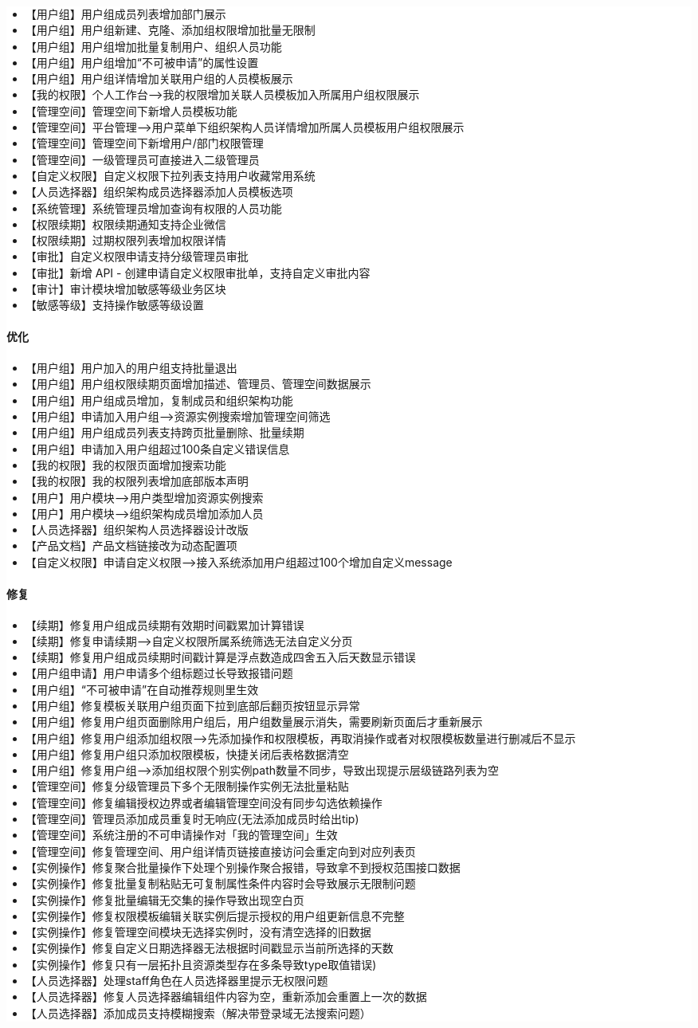 -  【用户组】用户组成员列表增加部门展示
-  【用户组】用户组新建、克隆、添加组权限增加批量无限制
-  【用户组】用户组增加批量复制用户、组织人员功能
-  【用户组】用户组增加“不可被申请”的属性设置
-  【用户组】用户组详情增加关联用户组的人员模板展示
-  【我的权限】个人工作台—>我的权限增加关联人员模板加入所属用户组权限展示
-  【管理空间】管理空间下新增人员模板功能
-  【管理空间】平台管理—>用户菜单下组织架构人员详情增加所属人员模板用户组权限展示
-  【管理空间】管理空间下新增用户/部门权限管理
-  【管理空间】一级管理员可直接进入二级管理员
-  【自定义权限】自定义权限下拉列表支持用户收藏常用系统
-  【人员选择器】组织架构成员选择器添加人员模板选项
-  【系统管理】系统管理员增加查询有权限的人员功能
-  【权限续期】权限续期通知支持企业微信
-  【权限续期】过期权限列表增加权限详情
-  【审批】自定义权限申请支持分级管理员审批
-  【审批】新增 API - 创建申请自定义权限审批单，支持自定义审批内容
-  【审计】审计模块增加敏感等级业务区块
-  【敏感等级】支持操作敏感等级设置


#### 优化

-  【用户组】用户加入的用户组支持批量退出
-  【用户组】用户组权限续期页面增加描述、管理员、管理空间数据展示
-  【用户组】用户组成员增加，复制成员和组织架构功能
-  【用户组】申请加入用户组——>资源实例搜索增加管理空间筛选
-  【用户组】用户组成员列表支持跨页批量删除、批量续期
-  【用户组】申请加入用户组超过100条自定义错误信息
-  【我的权限】我的权限页面增加搜索功能
-  【我的权限】我的权限列表增加底部版本声明
-  【用户】用户模块—>用户类型增加资源实例搜索
-  【用户】用户模块—>组织架构成员增加添加人员
-  【人员选择器】组织架构人员选择器设计改版
-  【产品文档】产品文档链接改为动态配置项
-  【自定义权限】申请自定义权限—>接入系统添加用户组超过100个增加自定义message


#### 修复

-  【续期】修复用户组成员续期有效期时间戳累加计算错误
-  【续期】修复申请续期—>自定义权限所属系统筛选无法自定义分页
-  【续期】修复用户组成员续期时间戳计算是浮点数造成四舍五入后天数显示错误
-  【用户组申请】用户申请多个组标题过长导致报错问题
-  【用户组】“不可被申请”在自动推荐规则里生效
-  【用户组】修复模板关联用户组页面下拉到底部后翻页按钮显示异常
-  【用户组】修复用户组页面删除用户组后，用户组数量展示消失，需要刷新页面后才重新展示
-  【用户组】修复用户组添加组权限—>先添加操作和权限模板，再取消操作或者对权限模板数量进行删减后不显示
-  【用户组】修复用户组只添加权限模板，快捷关闭后表格数据清空
-  【用户组】修复用户组—>添加组权限个别实例path数量不同步，导致出现提示层级链路列表为空
-  【管理空间】修复分级管理员下多个无限制操作实例无法批量粘贴
-  【管理空间】修复编辑授权边界或者编辑管理空间没有同步勾选依赖操作
-  【管理空间】管理员添加成员重复时无响应(无法添加成员时给出tip)
-  【管理空间】系统注册的不可申请操作对「我的管理空间」生效
-  【管理空间】修复管理空间、用户组详情页链接直接访问会重定向到对应列表页
-  【实例操作】修复聚合批量操作下处理个别操作聚合报错，导致拿不到授权范围接口数据
-  【实例操作】修复批量复制粘贴无可复制属性条件内容时会导致展示无限制问题
-  【实例操作】修复批量编辑无交集的操作导致出现空白页
-  【实例操作】修复权限模板编辑关联实例后提示授权的用户组更新信息不完整
-  【实例操作】修复管理空间模块无选择实例时，没有清空选择的旧数据
-  【实例操作】修复自定义日期选择器无法根据时间戳显示当前所选择的天数
-  【实例操作】修复只有一层拓扑且资源类型存在多条导致type取值错误)
-  【人员选择器】处理staff角色在人员选择器里提示无权限问题
-  【人员选择器】修复人员选择器编辑组件内容为空，重新添加会重置上一次的数据
-  【人员选择器】添加成员支持模糊搜索（解决带登录域无法搜索问题）